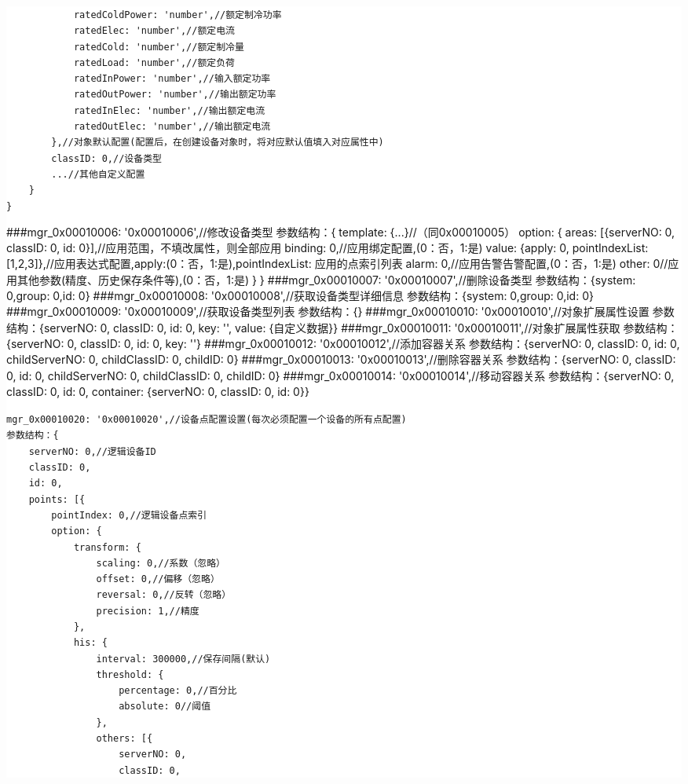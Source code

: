                 ratedColdPower: 'number',//额定制冷功率
                ratedElec: 'number',//额定电流
                ratedCold: 'number',//额定制冷量
                ratedLoad: 'number',//额定负荷
                ratedInPower: 'number',//输入额定功率
                ratedOutPower: 'number',//输出额定功率
                ratedInElec: 'number',//输出额定电流
                ratedOutElec: 'number',//输出额定电流
            },//对象默认配置(配置后，在创建设备对象时，将对应默认值填入对应属性中)
            classID: 0,//设备类型
            ...//其他自定义配置
        }
    }
###mgr_0x00010006: '0x00010006',//修改设备类型
    参数结构：{
        template: {...}//（同0x00010005）
        option: {
            areas: [{serverNO: 0, classID: 0, id: 0}],//应用范围，不填改属性，则全部应用
            binding: 0,//应用绑定配置,(0：否，1:是)
            value: {apply: 0, pointIndexList: [1,2,3]},//应用表达式配置,apply:(0：否，1:是),pointIndexList: 应用的点索引列表
            alarm: 0,//应用告警告警配置,(0：否，1:是)
            other: 0//应用其他参数(精度、历史保存条件等),(0：否，1:是)
        }
    }
###mgr_0x00010007: '0x00010007',//删除设备类型
    参数结构：{system: 0,group: 0,id: 0}
###mgr_0x00010008: '0x00010008',//获取设备类型详细信息
    参数结构：{system: 0,group: 0,id: 0}
###mgr_0x00010009: '0x00010009',//获取设备类型列表
    参数结构：{}
###mgr_0x00010010: '0x00010010',//对象扩展属性设置
	参数结构：{serverNO: 0, classID: 0, id: 0, key: '', value: {自定义数据}}
###mgr_0x00010011: '0x00010011',//对象扩展属性获取
    参数结构：{serverNO: 0, classID: 0, id: 0, key: ''}
###mgr_0x00010012: '0x00010012',//添加容器关系
    参数结构：{serverNO: 0, classID: 0, id: 0, childServerNO: 0, childClassID: 0, childID: 0}
###mgr_0x00010013: '0x00010013',//删除容器关系
    参数结构：{serverNO: 0, classID: 0, id: 0, childServerNO: 0, childClassID: 0, childID: 0}
###mgr_0x00010014: '0x00010014',//移动容器关系
    参数结构：{serverNO: 0, classID: 0, id: 0, container: {serverNO: 0, classID: 0, id: 0}}
    
    mgr_0x00010020: '0x00010020',//设备点配置设置(每次必须配置一个设备的所有点配置)
    参数结构：{
        serverNO: 0,//逻辑设备ID
        classID: 0,
        id: 0,
        points: [{
            pointIndex: 0,//逻辑设备点索引
            option: {
                transform: {
                    scaling: 0,//系数（忽略）
                    offset: 0,//偏移（忽略）
                    reversal: 0,//反转（忽略）
                    precision: 1,//精度
                },
                his: {
                    interval: 300000,//保存间隔(默认)
                    threshold: {
                        percentage: 0,//百分比
                        absolute: 0//阈值
                    },
                    others: [{
                        serverNO: 0,
                        classID: 0,